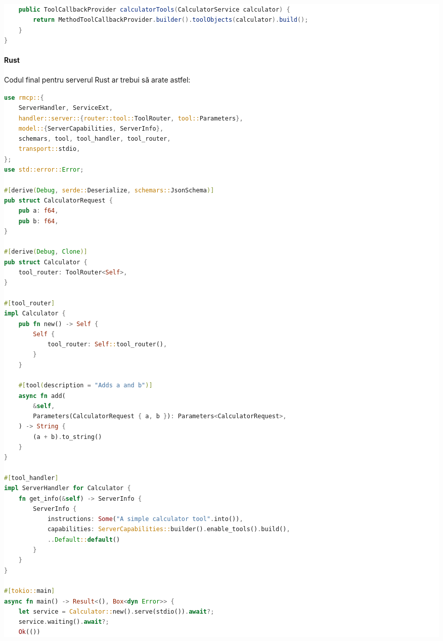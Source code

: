 ```java
    public ToolCallbackProvider calculatorTools(CalculatorService calculator) {
        return MethodToolCallbackProvider.builder().toolObjects(calculator).build();
    }
}
```

#### Rust

Codul final pentru serverul Rust ar trebui să arate astfel:

```rust
use rmcp::{
    ServerHandler, ServiceExt,
    handler::server::{router::tool::ToolRouter, tool::Parameters},
    model::{ServerCapabilities, ServerInfo},
    schemars, tool, tool_handler, tool_router,
    transport::stdio,
};
use std::error::Error;

#[derive(Debug, serde::Deserialize, schemars::JsonSchema)]
pub struct CalculatorRequest {
    pub a: f64,
    pub b: f64,
}

#[derive(Debug, Clone)]
pub struct Calculator {
    tool_router: ToolRouter<Self>,
}

#[tool_router]
impl Calculator {
    pub fn new() -> Self {
        Self {
            tool_router: Self::tool_router(),
        }
    }
    
    #[tool(description = "Adds a and b")]
    async fn add(
        &self,
        Parameters(CalculatorRequest { a, b }): Parameters<CalculatorRequest>,
    ) -> String {
        (a + b).to_string()
    }
}

#[tool_handler]
impl ServerHandler for Calculator {
    fn get_info(&self) -> ServerInfo {
        ServerInfo {
            instructions: Some("A simple calculator tool".into()),
            capabilities: ServerCapabilities::builder().enable_tools().build(),
            ..Default::default()
        }
    }
}

#[tokio::main]
async fn main() -> Result<(), Box<dyn Error>> {
    let service = Calculator::new().serve(stdio()).await?;
    service.waiting().await?;
    Ok(())
```